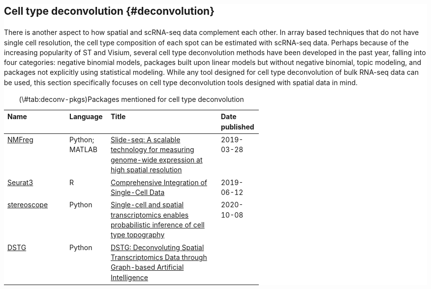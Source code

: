 ## Cell type deconvolution {#deconvolution}

There is another aspect to how spatial and scRNA-seq data complement each other. In array based techniques that do not have single cell resolution, the cell type composition of each spot can be estimated with scRNA-seq data. Perhaps because of the increasing popularity of ST and Visium, several cell type deconvolution methods have been developed in the past year, falling into four categories: negative binomial models, packages built upon linear models but without negative binomial, topic modeling, and packages not explicitly using statistical modeling. While any tool designed for cell type deconvolution of bulk RNA-seq data can be used, this section specifically focuses on cell type deconvolution tools designed with spatial data in mind.

<table class="table" style="margin-left: auto; margin-right: auto;">
<caption>(\#tab:deconv-pkgs)Packages mentioned for cell type deconvolution</caption>
 <thead>
  <tr>
   <th style="text-align:left;"> Name </th>
   <th style="text-align:left;"> Language </th>
   <th style="text-align:left;"> Title </th>
   <th style="text-align:left;"> Date published </th>
  </tr>
 </thead>
<tbody>
  <tr>
   <td style="text-align:left;width: 8em; ">
<a href="NA"> NMFreg </a>
</td>
   <td style="text-align:left;width: 5em; "> Python; MATLAB </td>
   <td style="text-align:left;width: 15em; ">
<a href="https://doi.org/10.1126/science.aaw1219"> Slide-seq: A scalable technology for measuring genome-wide expression at high spatial resolution </a>
</td>
   <td style="text-align:left;width: 5em; "> 2019-03-28 </td>
  </tr>
  <tr>
   <td style="text-align:left;width: 8em; ">
<a href="https://github.com/satijalab/seurat"> Seurat3 </a>
</td>
   <td style="text-align:left;width: 5em; "> R </td>
   <td style="text-align:left;width: 15em; ">
<a href="https://doi.org/10.1016/j.cell.2019.05.031"> Comprehensive Integration of Single-Cell Data </a>
</td>
   <td style="text-align:left;width: 5em; "> 2019-06-12 </td>
  </tr>
  <tr>
   <td style="text-align:left;width: 8em; ">
<a href="https://github.com/almaan/stereoscope"> stereoscope </a>
</td>
   <td style="text-align:left;width: 5em; "> Python </td>
   <td style="text-align:left;width: 15em; ">
<a href="https://doi.org/10.1038/s42003-020-01247-y"> Single-cell and spatial transcriptomics enables probabilistic inference of cell type topography </a>
</td>
   <td style="text-align:left;width: 5em; "> 2020-10-08 </td>
  </tr>
  <tr>
   <td style="text-align:left;width: 8em; ">
<a href="NA"> DSTG </a>
</td>
   <td style="text-align:left;width: 5em; "> Python </td>
   <td style="text-align:left;width: 15em; ">
<a href="https://doi.org/10.1093/bib/bbaa414"> DSTG: Deconvoluting Spatial Transcriptomics Data through Graph-based Artificial Intelligence </a>